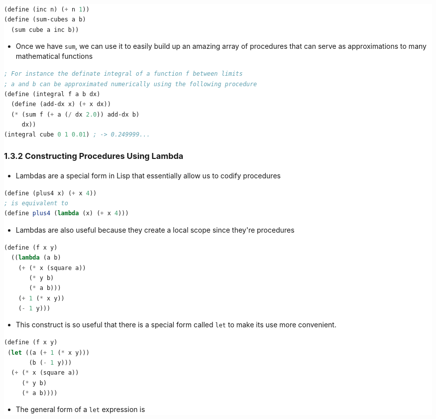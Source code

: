 ```scm
(define (inc n) (+ n 1))
(define (sum-cubes a b)
  (sum cube a inc b))
```

- Once we have `sum`, we can use it to easily build up an amazing array of
procedures that can serve as approximations to many mathematical
functions

```scm
; For instance the definate integral of a function f between limits
; a and b can be approximated numerically using the following procedure
(define (integral f a b dx)
  (define (add-dx x) (+ x dx))
  (* (sum f (+ a (/ dx 2.0)) add-dx b)
     dx))
(integral cube 0 1 0.01) ; -> 0.249999...
```

### 1.3.2 Constructing Procedures Using Lambda

- Lambdas are a special form in Lisp that essentially allow us to codify
procedures

```scm
(define (plus4 x) (+ x 4))
; is equivalent to
(define plus4 (lambda (x) (+ x 4)))
```

- Lambdas are also useful because they create a local scope since
they're procedures

```scm
(define (f x y)
  ((lambda (a b)
    (+ (* x (square a))
       (* y b)
       (* a b)))
    (+ 1 (* x y))
    (- 1 y)))
```

- This construct is so useful that there is a special form called `let`
to make its use more convenient.

```scm
(define (f x y)
 (let ((a (+ 1 (* x y)))
       (b (- 1 y)))
  (+ (* x (square a))
     (* y b)
     (* a b))))
```

- The general form of a `let` expression is
